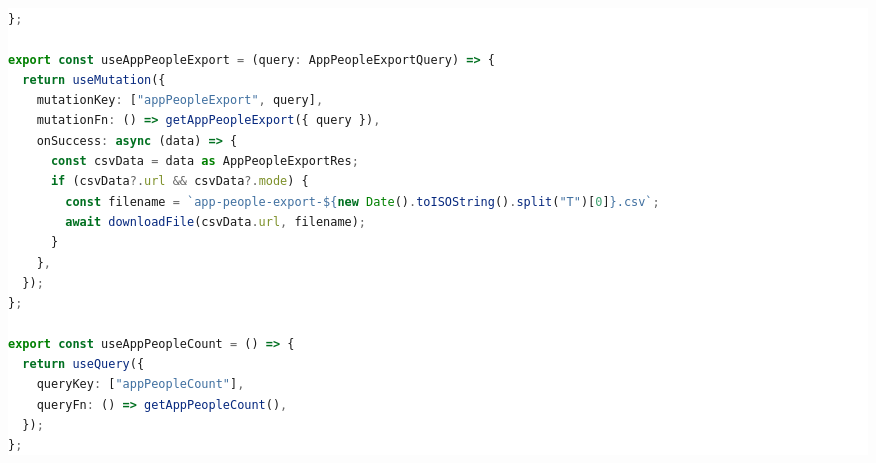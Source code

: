 ```typescript : src/apps/app/src/routes/_staff/apps/_list/people/-query/index.ts
};

export const useAppPeopleExport = (query: AppPeopleExportQuery) => {
  return useMutation({
    mutationKey: ["appPeopleExport", query],
    mutationFn: () => getAppPeopleExport({ query }),
    onSuccess: async (data) => {
      const csvData = data as AppPeopleExportRes;
      if (csvData?.url && csvData?.mode) {
        const filename = `app-people-export-${new Date().toISOString().split("T")[0]}.csv`;
        await downloadFile(csvData.url, filename);
      }
    },
  });
};

export const useAppPeopleCount = () => {
  return useQuery({
    queryKey: ["appPeopleCount"],
    queryFn: () => getAppPeopleCount(),
  });
};
```